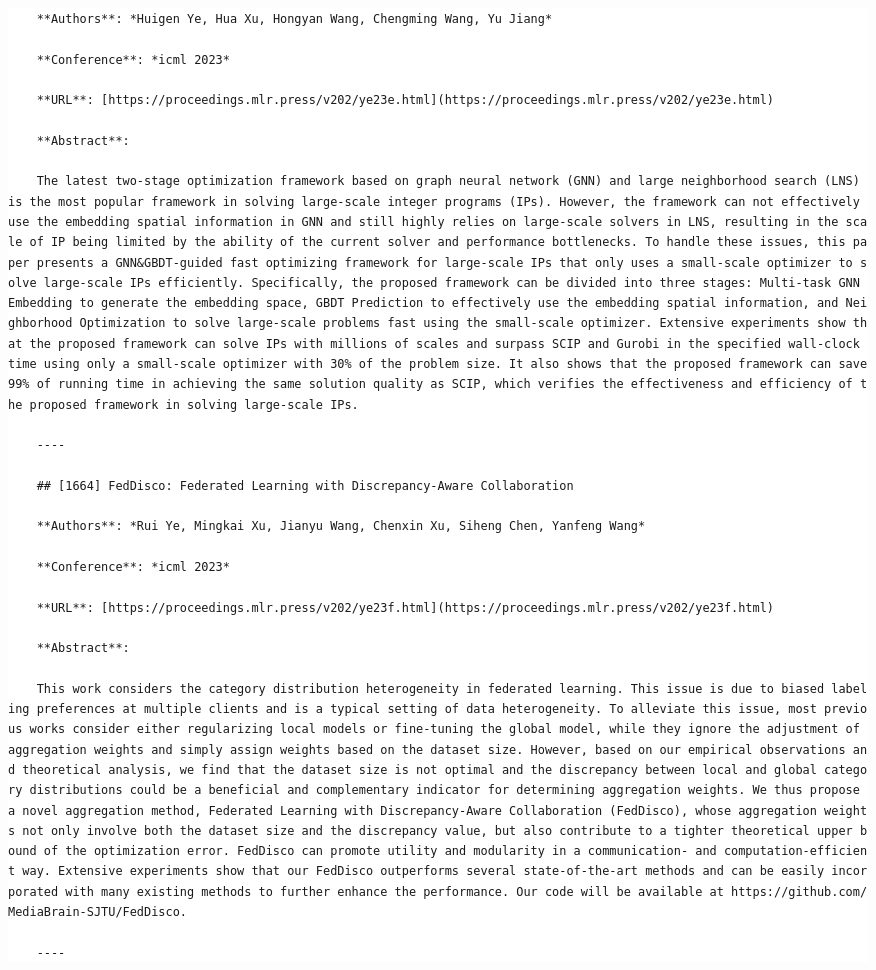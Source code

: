         **Authors**: *Huigen Ye, Hua Xu, Hongyan Wang, Chengming Wang, Yu Jiang*

        **Conference**: *icml 2023*

        **URL**: [https://proceedings.mlr.press/v202/ye23e.html](https://proceedings.mlr.press/v202/ye23e.html)

        **Abstract**:

        The latest two-stage optimization framework based on graph neural network (GNN) and large neighborhood search (LNS) is the most popular framework in solving large-scale integer programs (IPs). However, the framework can not effectively use the embedding spatial information in GNN and still highly relies on large-scale solvers in LNS, resulting in the scale of IP being limited by the ability of the current solver and performance bottlenecks. To handle these issues, this paper presents a GNN&GBDT-guided fast optimizing framework for large-scale IPs that only uses a small-scale optimizer to solve large-scale IPs efficiently. Specifically, the proposed framework can be divided into three stages: Multi-task GNN Embedding to generate the embedding space, GBDT Prediction to effectively use the embedding spatial information, and Neighborhood Optimization to solve large-scale problems fast using the small-scale optimizer. Extensive experiments show that the proposed framework can solve IPs with millions of scales and surpass SCIP and Gurobi in the specified wall-clock time using only a small-scale optimizer with 30% of the problem size. It also shows that the proposed framework can save 99% of running time in achieving the same solution quality as SCIP, which verifies the effectiveness and efficiency of the proposed framework in solving large-scale IPs.

        ----

        ## [1664] FedDisco: Federated Learning with Discrepancy-Aware Collaboration

        **Authors**: *Rui Ye, Mingkai Xu, Jianyu Wang, Chenxin Xu, Siheng Chen, Yanfeng Wang*

        **Conference**: *icml 2023*

        **URL**: [https://proceedings.mlr.press/v202/ye23f.html](https://proceedings.mlr.press/v202/ye23f.html)

        **Abstract**:

        This work considers the category distribution heterogeneity in federated learning. This issue is due to biased labeling preferences at multiple clients and is a typical setting of data heterogeneity. To alleviate this issue, most previous works consider either regularizing local models or fine-tuning the global model, while they ignore the adjustment of aggregation weights and simply assign weights based on the dataset size. However, based on our empirical observations and theoretical analysis, we find that the dataset size is not optimal and the discrepancy between local and global category distributions could be a beneficial and complementary indicator for determining aggregation weights. We thus propose a novel aggregation method, Federated Learning with Discrepancy-Aware Collaboration (FedDisco), whose aggregation weights not only involve both the dataset size and the discrepancy value, but also contribute to a tighter theoretical upper bound of the optimization error. FedDisco can promote utility and modularity in a communication- and computation-efficient way. Extensive experiments show that our FedDisco outperforms several state-of-the-art methods and can be easily incorporated with many existing methods to further enhance the performance. Our code will be available at https://github.com/MediaBrain-SJTU/FedDisco.

        ----
